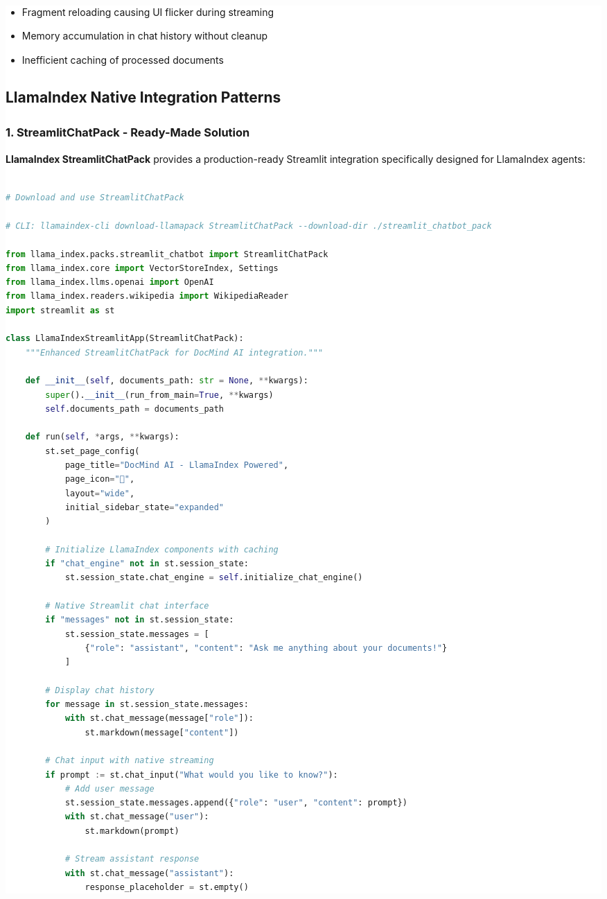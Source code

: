 - Fragment reloading causing UI flicker during streaming

- Memory accumulation in chat history without cleanup

- Inefficient caching of processed documents

## LlamaIndex Native Integration Patterns

### 1. StreamlitChatPack - Ready-Made Solution

**LlamaIndex StreamlitChatPack** provides a production-ready Streamlit integration specifically designed for LlamaIndex agents:

```python

# Download and use StreamlitChatPack

# CLI: llamaindex-cli download-llamapack StreamlitChatPack --download-dir ./streamlit_chatbot_pack

from llama_index.packs.streamlit_chatbot import StreamlitChatPack
from llama_index.core import VectorStoreIndex, Settings
from llama_index.llms.openai import OpenAI
from llama_index.readers.wikipedia import WikipediaReader
import streamlit as st

class LlamaIndexStreamlitApp(StreamlitChatPack):
    """Enhanced StreamlitChatPack for DocMind AI integration."""
    
    def __init__(self, documents_path: str = None, **kwargs):
        super().__init__(run_from_main=True, **kwargs)
        self.documents_path = documents_path
    
    def run(self, *args, **kwargs):
        st.set_page_config(
            page_title="DocMind AI - LlamaIndex Powered",
            page_icon="🧠",
            layout="wide",
            initial_sidebar_state="expanded"
        )
        
        # Initialize LlamaIndex components with caching
        if "chat_engine" not in st.session_state:
            st.session_state.chat_engine = self.initialize_chat_engine()
        
        # Native Streamlit chat interface
        if "messages" not in st.session_state:
            st.session_state.messages = [
                {"role": "assistant", "content": "Ask me anything about your documents!"}
            ]
        
        # Display chat history
        for message in st.session_state.messages:
            with st.chat_message(message["role"]):
                st.markdown(message["content"])
        
        # Chat input with native streaming
        if prompt := st.chat_input("What would you like to know?"):
            # Add user message
            st.session_state.messages.append({"role": "user", "content": prompt})
            with st.chat_message("user"):
                st.markdown(prompt)
            
            # Stream assistant response
            with st.chat_message("assistant"):
                response_placeholder = st.empty()
```